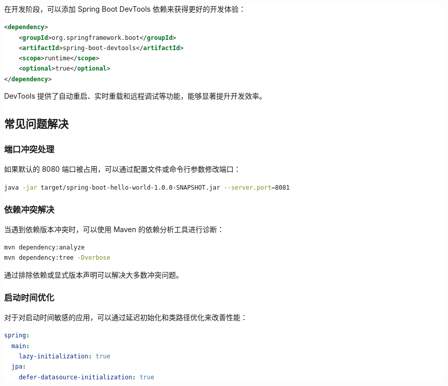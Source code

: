 在开发阶段，可以添加 Spring Boot DevTools 依赖来获得更好的开发体验：

```xml
<dependency>
    <groupId>org.springframework.boot</groupId>
    <artifactId>spring-boot-devtools</artifactId>
    <scope>runtime</scope>
    <optional>true</optional>
</dependency>
```

DevTools 提供了自动重启、实时重载和远程调试等功能，能够显著提升开发效率。

## 常见问题解决

### 端口冲突处理

如果默认的 8080 端口被占用，可以通过配置文件或命令行参数修改端口：

```bash
java -jar target/spring-boot-hello-world-1.0.0-SNAPSHOT.jar --server.port=8081
```

### 依赖冲突解决

当遇到依赖版本冲突时，可以使用 Maven 的依赖分析工具进行诊断：

```bash
mvn dependency:analyze
mvn dependency:tree -Dverbose
```

通过排除依赖或显式版本声明可以解决大多数冲突问题。

### 启动时间优化

对于对启动时间敏感的应用，可以通过延迟初始化和类路径优化来改善性能：

```yaml
spring:
  main:
    lazy-initialization: true
  jpa:
    defer-datasource-initialization: true
```